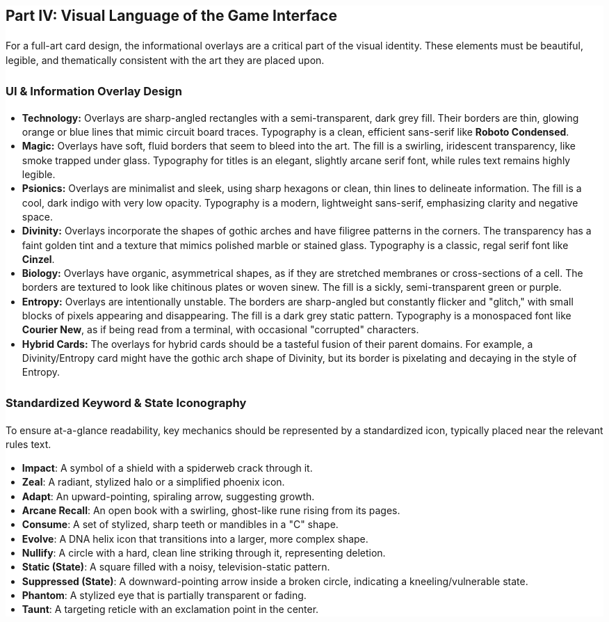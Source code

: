 ## **Part IV: Visual Language of the Game Interface**

For a full-art card design, the informational overlays are a critical part of the visual identity. These elements must be beautiful, legible, and thematically consistent with the art they are placed upon.

### **UI & Information Overlay Design**

* **Technology:** Overlays are sharp-angled rectangles with a semi-transparent, dark grey fill. Their borders are thin, glowing orange or blue lines that mimic circuit board traces. Typography is a clean, efficient sans-serif like **Roboto Condensed**.  
* **Magic:** Overlays have soft, fluid borders that seem to bleed into the art. The fill is a swirling, iridescent transparency, like smoke trapped under glass. Typography for titles is an elegant, slightly arcane serif font, while rules text remains highly legible.  
* **Psionics:** Overlays are minimalist and sleek, using sharp hexagons or clean, thin lines to delineate information. The fill is a cool, dark indigo with very low opacity. Typography is a modern, lightweight sans-serif, emphasizing clarity and negative space.  
* **Divinity:** Overlays incorporate the shapes of gothic arches and have filigree patterns in the corners. The transparency has a faint golden tint and a texture that mimics polished marble or stained glass. Typography is a classic, regal serif font like **Cinzel**.  
* **Biology:** Overlays have organic, asymmetrical shapes, as if they are stretched membranes or cross-sections of a cell. The borders are textured to look like chitinous plates or woven sinew. The fill is a sickly, semi-transparent green or purple.  
* **Entropy:** Overlays are intentionally unstable. The borders are sharp-angled but constantly flicker and "glitch," with small blocks of pixels appearing and disappearing. The fill is a dark grey static pattern. Typography is a monospaced font like **Courier New**, as if being read from a terminal, with occasional "corrupted" characters.  
* **Hybrid Cards:** The overlays for hybrid cards should be a tasteful fusion of their parent domains. For example, a Divinity/Entropy card might have the gothic arch shape of Divinity, but its border is pixelating and decaying in the style of Entropy.

### **Standardized Keyword & State Iconography**

To ensure at-a-glance readability, key mechanics should be represented by a standardized icon, typically placed near the relevant rules text.

* **Impact**: A symbol of a shield with a spiderweb crack through it.  
* **Zeal**: A radiant, stylized halo or a simplified phoenix icon.  
* **Adapt**: An upward-pointing, spiraling arrow, suggesting growth.  
* **Arcane Recall**: An open book with a swirling, ghost-like rune rising from its pages.  
* **Consume**: A set of stylized, sharp teeth or mandibles in a "C" shape.  
* **Evolve**: A DNA helix icon that transitions into a larger, more complex shape.  
* **Nullify**: A circle with a hard, clean line striking through it, representing deletion.  
* **Static (State)**: A square filled with a noisy, television-static pattern.  
* **Suppressed (State)**: A downward-pointing arrow inside a broken circle, indicating a kneeling/vulnerable state.  
* **Phantom**: A stylized eye that is partially transparent or fading.  
* **Taunt**: A targeting reticle with an exclamation point in the center.